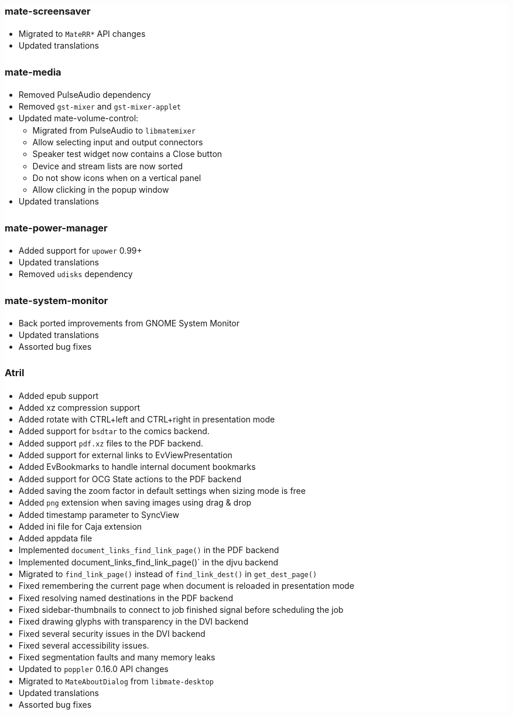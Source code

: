 ### mate-screensaver

  * Migrated to `MateRR*` API changes
  * Updated translations 

### mate-media

  * Removed PulseAudio dependency
  * Removed `gst-mixer` and `gst-mixer-applet`
  * Updated mate-volume-control:
    * Migrated from PulseAudio to `libmatemixer`
    * Allow selecting input and output connectors
    * Speaker test widget now contains a Close button
    * Device and stream lists are now sorted
    * Do not show icons when on a vertical panel
    * Allow clicking in the popup window
  * Updated translations 

### mate-power-manager

  * Added support for `upower` 0.99+
  * Updated translations
  * Removed `udisks` dependency

### mate-system-monitor

  * Back ported improvements from GNOME System Monitor
  * Updated translations 
  * Assorted bug fixes

### Atril 

  * Added epub support
  * Added xz compression support
  * Added rotate with CTRL+left and CTRL+right in presentation mode
  * Added support for `bsdtar` to the comics backend.
  * Added support `pdf.xz` files to the PDF backend.
  * Added support for external links to EvViewPresentation
  * Added EvBookmarks to handle internal document bookmarks
  * Added support for OCG State actions to the PDF backend
  * Added saving the zoom factor in default settings when sizing mode is free
  * Added `png` extension when saving images using drag & drop
  * Added timestamp parameter to SyncView
  * Added ini file for Caja extension
  * Added appdata file
  * Implemented `document_links_find_link_page()` in the PDF backend
  * Implemented document_links_find_link_page()` in the djvu backend
  * Migrated to `find_link_page()` instead of `find_link_dest()` in `get_dest_page()`
  * Fixed remembering the current page when document is reloaded in presentation mode
  * Fixed resolving named destinations in the PDF backend
  * Fixed sidebar-thumbnails to connect to job finished signal before scheduling the job
  * Fixed drawing glyphs with transparency in the DVI backend
  * Fixed several security issues in the DVI backend
  * Fixed several accessibility issues.
  * Fixed segmentation faults and many memory leaks
  * Updated to `poppler` 0.16.0 API changes
  * Migrated to `MateAboutDialog` from `libmate-desktop`
  * Updated translations 
  * Assorted bug fixes
